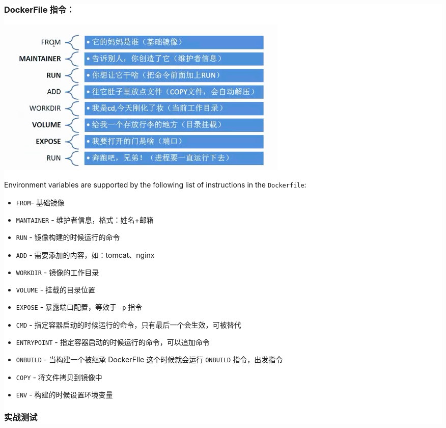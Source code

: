 ### DockerFile 指令：

![img](images/image-20201212153457115.png)

Environment variables are supported by the following list of instructions in the `Dockerfile`:

- `FROM`- 基础镜像
- `MANTAINER` - 维护者信息，格式：姓名+邮箱
- `RUN` - 镜像构建的时候运行的命令

- `ADD` - 需要添加的内容，如：tomcat、nginx
- `WORKDIR` - 镜像的工作目录
- `VOLUME` - 挂载的目录位置
- `EXPOSE` - 暴露端口配置，等效于 `-p` 指令
- `CMD` - 指定容器启动的时候运行的命令，只有最后一个会生效，可被替代
- `ENTRYPOINT`  - 指定容器启动的时候运行的命令，可以追加命令
- `ONBUILD` - 当构建一个被继承 DockerFIle 这个时候就会运行 `ONBUILD` 指令，出发指令
- `COPY` - 将文件拷贝到镜像中
- `ENV` - 构建的时候设置环境变量

### 实战测试

